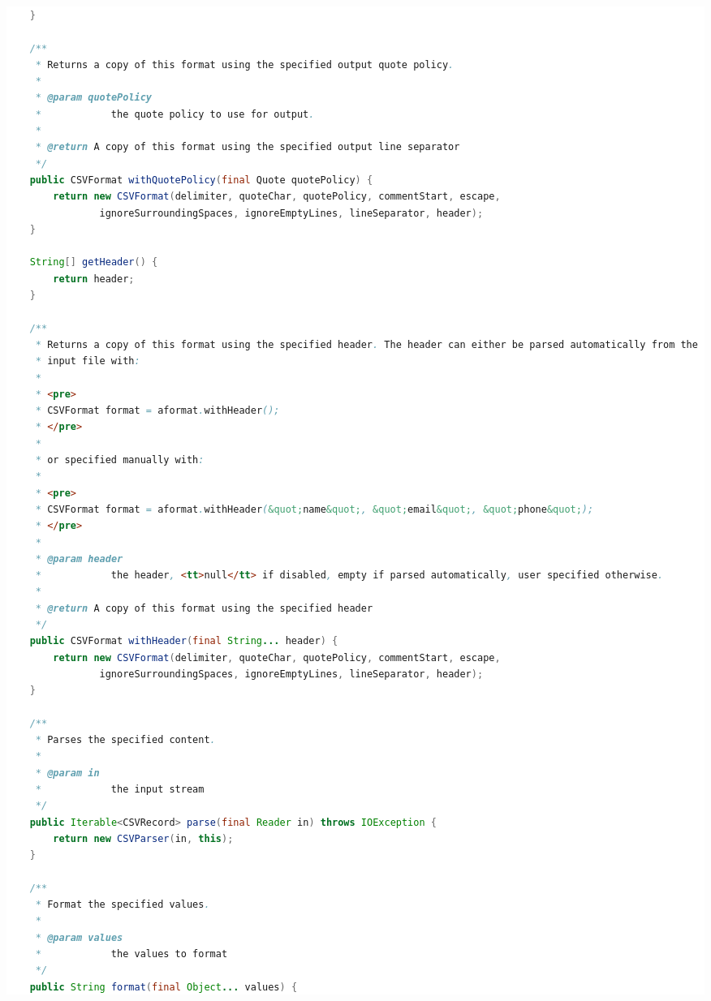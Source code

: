 ```java
    }

    /**
     * Returns a copy of this format using the specified output quote policy.
     *
     * @param quotePolicy
     *            the quote policy to use for output.
     *
     * @return A copy of this format using the specified output line separator
     */
    public CSVFormat withQuotePolicy(final Quote quotePolicy) {
        return new CSVFormat(delimiter, quoteChar, quotePolicy, commentStart, escape,
                ignoreSurroundingSpaces, ignoreEmptyLines, lineSeparator, header);
    }

    String[] getHeader() {
        return header;
    }

    /**
     * Returns a copy of this format using the specified header. The header can either be parsed automatically from the
     * input file with:
     *
     * <pre>
     * CSVFormat format = aformat.withHeader();
     * </pre>
     *
     * or specified manually with:
     *
     * <pre>
     * CSVFormat format = aformat.withHeader(&quot;name&quot;, &quot;email&quot;, &quot;phone&quot;);
     * </pre>
     *
     * @param header
     *            the header, <tt>null</tt> if disabled, empty if parsed automatically, user specified otherwise.
     *
     * @return A copy of this format using the specified header
     */
    public CSVFormat withHeader(final String... header) {
        return new CSVFormat(delimiter, quoteChar, quotePolicy, commentStart, escape,
                ignoreSurroundingSpaces, ignoreEmptyLines, lineSeparator, header);
    }

    /**
     * Parses the specified content.
     *
     * @param in
     *            the input stream
     */
    public Iterable<CSVRecord> parse(final Reader in) throws IOException {
        return new CSVParser(in, this);
    }

    /**
     * Format the specified values.
     *
     * @param values
     *            the values to format
     */
    public String format(final Object... values) {
```